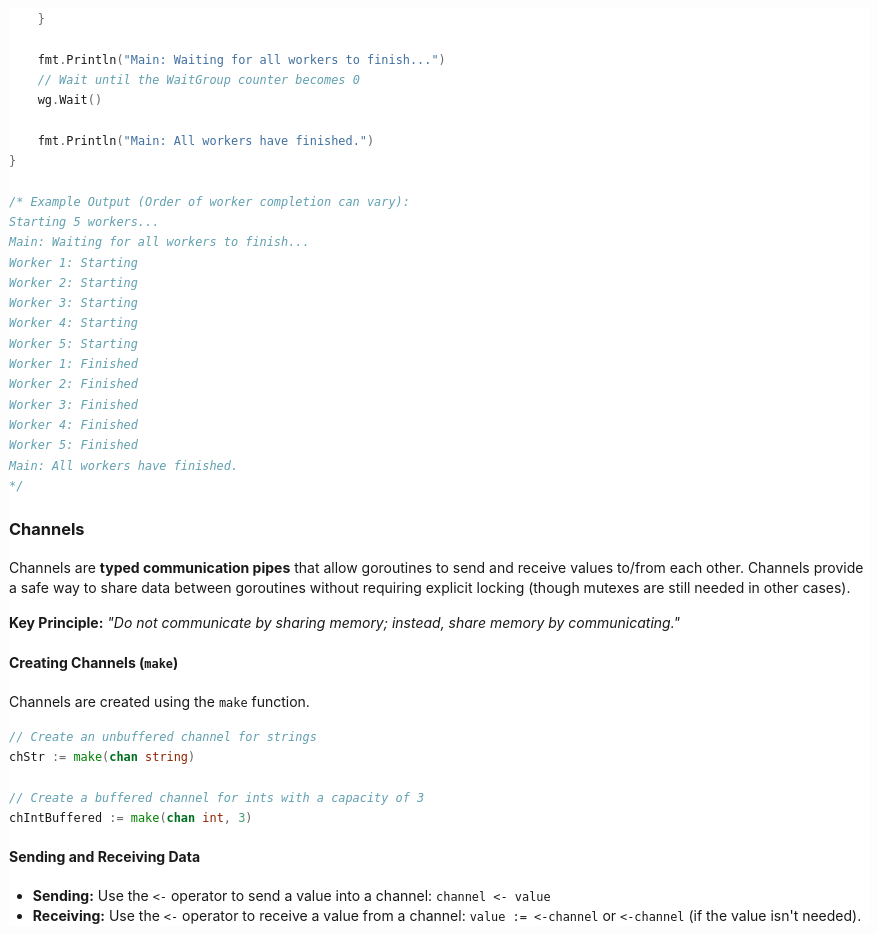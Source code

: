 ```go
	}

	fmt.Println("Main: Waiting for all workers to finish...")
	// Wait until the WaitGroup counter becomes 0
	wg.Wait()

	fmt.Println("Main: All workers have finished.")
}

/* Example Output (Order of worker completion can vary):
Starting 5 workers...
Main: Waiting for all workers to finish...
Worker 1: Starting
Worker 2: Starting
Worker 3: Starting
Worker 4: Starting
Worker 5: Starting
Worker 1: Finished
Worker 2: Finished
Worker 3: Finished
Worker 4: Finished
Worker 5: Finished
Main: All workers have finished.
*/
```

### Channels

Channels are **typed communication pipes** that allow goroutines to send and receive values to/from each other. Channels provide a safe way to share data between goroutines without requiring explicit locking (though mutexes are still needed in other cases).

**Key Principle:** *"Do not communicate by sharing memory; instead, share memory by communicating."*

#### Creating Channels (`make`)

Channels are created using the `make` function.

```go
// Create an unbuffered channel for strings
chStr := make(chan string)

// Create a buffered channel for ints with a capacity of 3
chIntBuffered := make(chan int, 3)
```

#### Sending and Receiving Data

*   **Sending:** Use the `<-` operator to send a value into a channel: `channel <- value`
*   **Receiving:** Use the `<-` operator to receive a value from a channel: `value := <-channel` or `<-channel` (if the value isn't needed).

